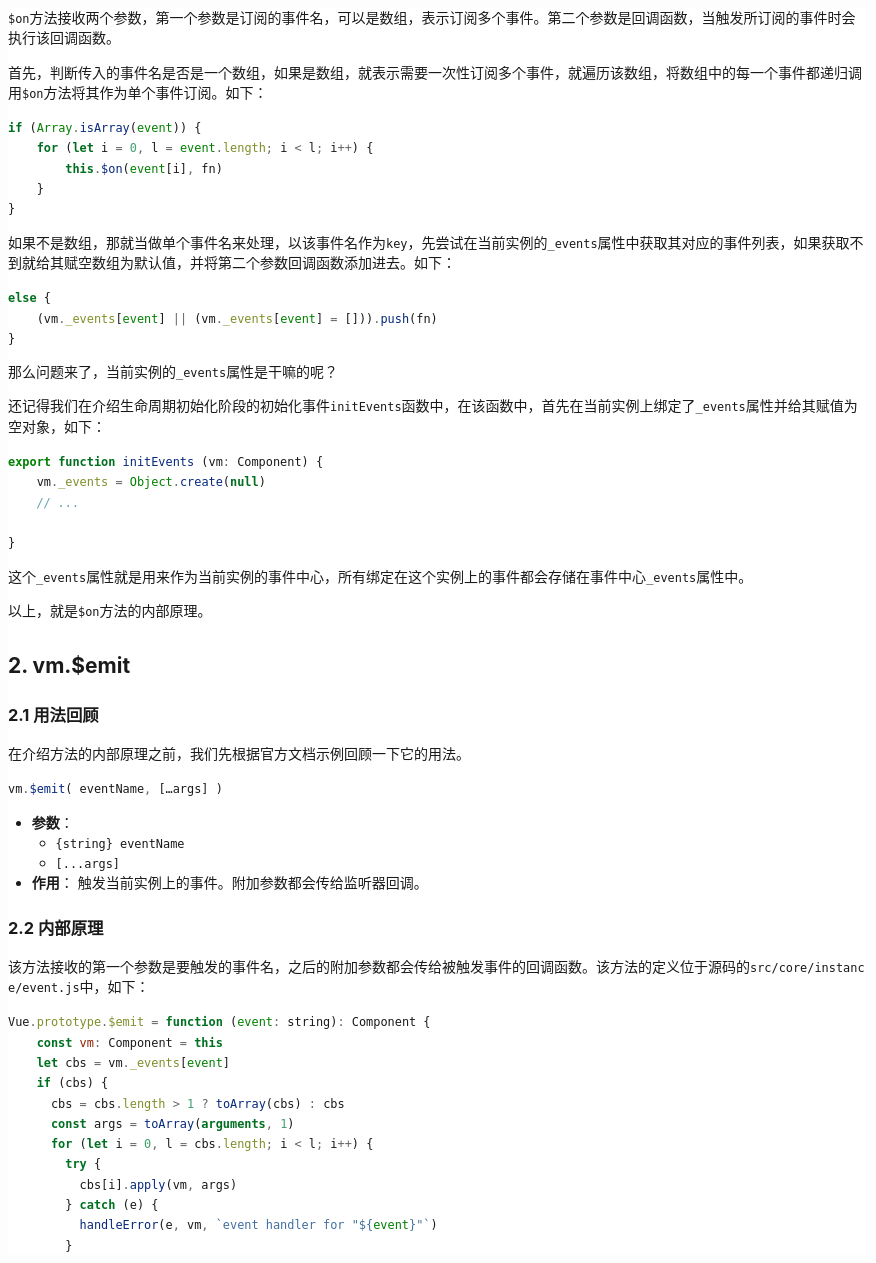 `$on`方法接收两个参数，第一个参数是订阅的事件名，可以是数组，表示订阅多个事件。第二个参数是回调函数，当触发所订阅的事件时会执行该回调函数。

首先，判断传入的事件名是否是一个数组，如果是数组，就表示需要一次性订阅多个事件，就遍历该数组，将数组中的每一个事件都递归调用`$on`方法将其作为单个事件订阅。如下：

```javascript
if (Array.isArray(event)) {
    for (let i = 0, l = event.length; i < l; i++) {
        this.$on(event[i], fn)
    }
}
```

如果不是数组，那就当做单个事件名来处理，以该事件名作为`key`，先尝试在当前实例的`_events`属性中获取其对应的事件列表，如果获取不到就给其赋空数组为默认值，并将第二个参数回调函数添加进去。如下：

```javascript
else {
    (vm._events[event] || (vm._events[event] = [])).push(fn)
}
```

那么问题来了，当前实例的`_events`属性是干嘛的呢？

还记得我们在介绍生命周期初始化阶段的初始化事件`initEvents`函数中，在该函数中，首先在当前实例上绑定了`_events`属性并给其赋值为空对象，如下：

```javascript
export function initEvents (vm: Component) {
    vm._events = Object.create(null)
    // ...

}
```

这个`_events`属性就是用来作为当前实例的事件中心，所有绑定在这个实例上的事件都会存储在事件中心`_events`属性中。

以上，就是`$on`方法的内部原理。

## 2. vm.$emit

### 2.1 用法回顾

在介绍方法的内部原理之前，我们先根据官方文档示例回顾一下它的用法。

```javascript
vm.$emit( eventName, […args] )
```

- **参数**：
  - `{string} eventName`
  - `[...args]`
- **作用**：
  触发当前实例上的事件。附加参数都会传给监听器回调。

### 2.2 内部原理

该方法接收的第一个参数是要触发的事件名，之后的附加参数都会传给被触发事件的回调函数。该方法的定义位于源码的`src/core/instance/event.js`中，如下：

```javascript
Vue.prototype.$emit = function (event: string): Component {
    const vm: Component = this
    let cbs = vm._events[event]
    if (cbs) {
      cbs = cbs.length > 1 ? toArray(cbs) : cbs
      const args = toArray(arguments, 1)
      for (let i = 0, l = cbs.length; i < l; i++) {
        try {
          cbs[i].apply(vm, args)
        } catch (e) {
          handleError(e, vm, `event handler for "${event}"`)
        }
```